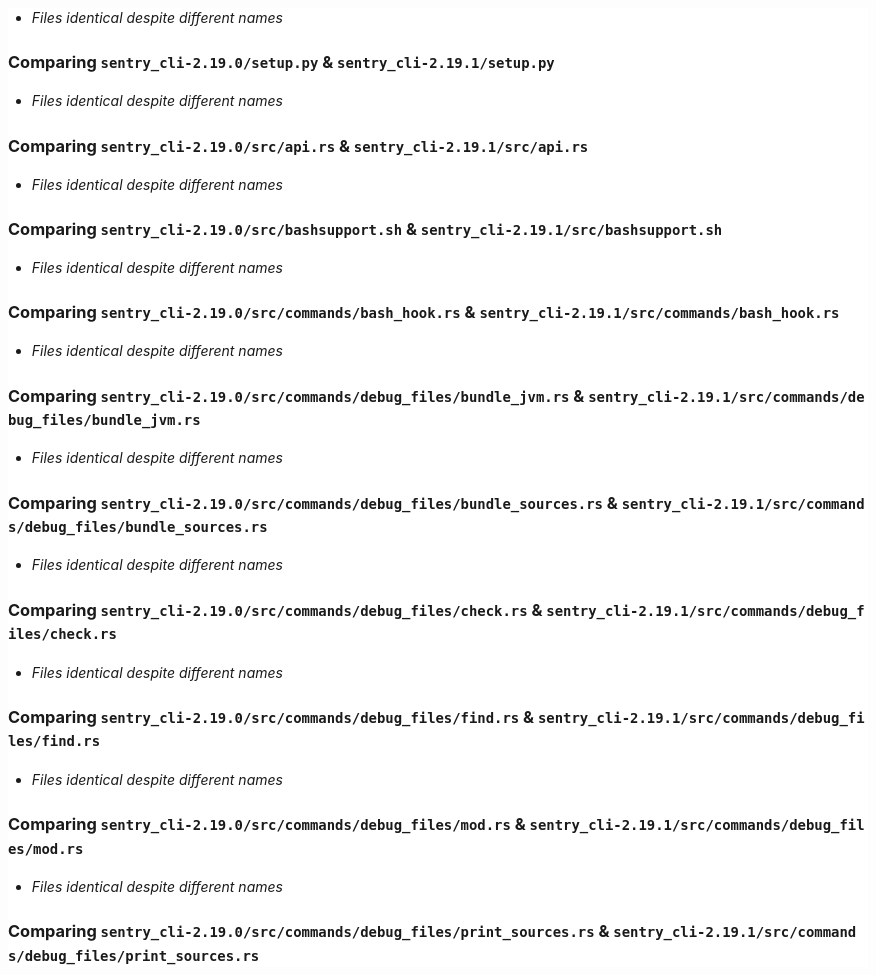  * *Files identical despite different names*

### Comparing `sentry_cli-2.19.0/setup.py` & `sentry_cli-2.19.1/setup.py`

 * *Files identical despite different names*

### Comparing `sentry_cli-2.19.0/src/api.rs` & `sentry_cli-2.19.1/src/api.rs`

 * *Files identical despite different names*

### Comparing `sentry_cli-2.19.0/src/bashsupport.sh` & `sentry_cli-2.19.1/src/bashsupport.sh`

 * *Files identical despite different names*

### Comparing `sentry_cli-2.19.0/src/commands/bash_hook.rs` & `sentry_cli-2.19.1/src/commands/bash_hook.rs`

 * *Files identical despite different names*

### Comparing `sentry_cli-2.19.0/src/commands/debug_files/bundle_jvm.rs` & `sentry_cli-2.19.1/src/commands/debug_files/bundle_jvm.rs`

 * *Files identical despite different names*

### Comparing `sentry_cli-2.19.0/src/commands/debug_files/bundle_sources.rs` & `sentry_cli-2.19.1/src/commands/debug_files/bundle_sources.rs`

 * *Files identical despite different names*

### Comparing `sentry_cli-2.19.0/src/commands/debug_files/check.rs` & `sentry_cli-2.19.1/src/commands/debug_files/check.rs`

 * *Files identical despite different names*

### Comparing `sentry_cli-2.19.0/src/commands/debug_files/find.rs` & `sentry_cli-2.19.1/src/commands/debug_files/find.rs`

 * *Files identical despite different names*

### Comparing `sentry_cli-2.19.0/src/commands/debug_files/mod.rs` & `sentry_cli-2.19.1/src/commands/debug_files/mod.rs`

 * *Files identical despite different names*

### Comparing `sentry_cli-2.19.0/src/commands/debug_files/print_sources.rs` & `sentry_cli-2.19.1/src/commands/debug_files/print_sources.rs`
